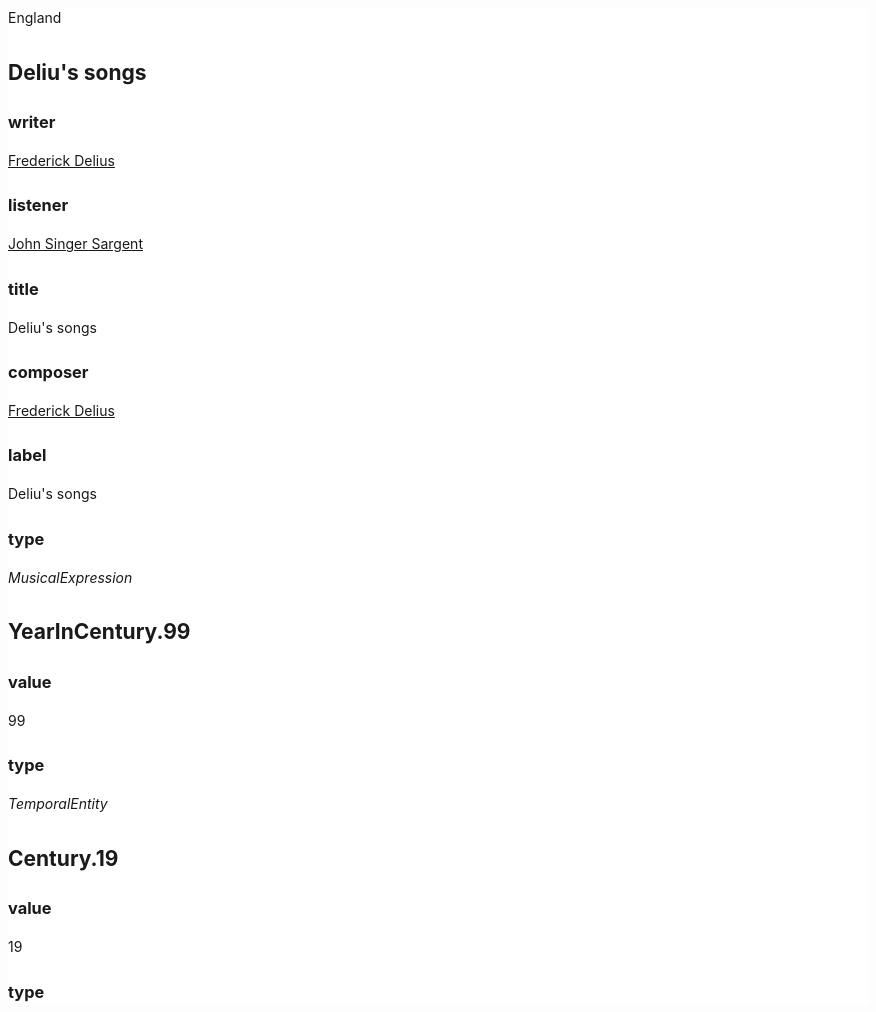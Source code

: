 
England

## Deliu's songs

### writer


[Frederick Delius](#Frederick-Delius)

### listener


[John Singer Sargent](#John-Singer-Sargent)

### title


Deliu's songs

### composer


[Frederick Delius](#Frederick-Delius)

### label


Deliu's songs

### type


*MusicalExpression*

## YearInCentury.99

### value


99

### type


*TemporalEntity*

## Century.19

### value


19

### type
